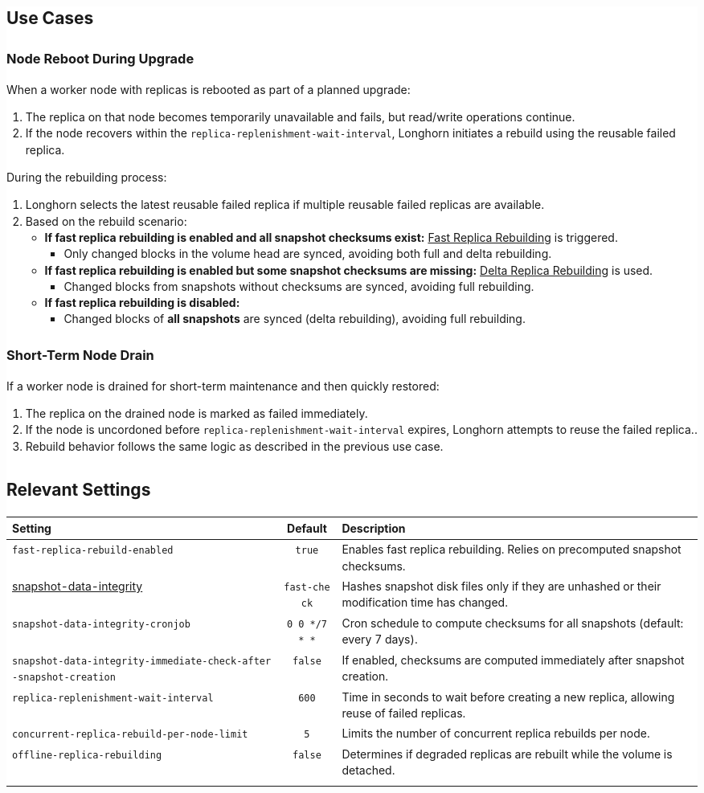 ## Use Cases

### Node Reboot During Upgrade

When a worker node with replicas is rebooted as part of a planned upgrade:

1. The replica on that node becomes temporarily unavailable and fails, but read/write operations continue.
2. If the node recovers within the `replica-replenishment-wait-interval`, Longhorn initiates a rebuild using the reusable failed replica.

During the rebuilding process:

  1. Longhorn selects the latest reusable failed replica if multiple reusable failed replicas are available.
  2. Based on the rebuild scenario:
      - **If fast replica rebuilding is enabled and all snapshot checksums exist:**
        [Fast Replica Rebuilding](#fast-replica-rebuilding) is triggered.
        - Only changed blocks in the volume head are synced, avoiding both full and delta rebuilding.
      - **If fast replica rebuilding is enabled but some snapshot checksums are missing:**
        [Delta Replica Rebuilding](#delta-replica-rebuilding) is used.
        - Changed blocks from snapshots without checksums are synced, avoiding full rebuilding.
      - **If fast replica rebuilding is disabled:**
        - Changed blocks of **all snapshots** are synced (delta rebuilding), avoiding full rebuilding.

### Short-Term Node Drain

If a worker node is drained for short-term maintenance and then quickly restored:

1. The replica on the drained node is marked as failed immediately.
2. If the node is uncordoned before `replica-replenishment-wait-interval` expires, Longhorn attempts to reuse the failed replica..
3. Rebuild behavior follows the same logic as described in the previous use case.

## Relevant Settings

| Setting| Default | Description |
| :--- | :---: | :--- |
| `fast-replica-rebuild-enabled` | `true` | Enables fast replica rebuilding. Relies on precomputed snapshot checksums. |
| [snapshot-data-integrity](../data-integrity/snapshot-data-integrity-check) | `fast-check` | Hashes snapshot disk files only if they are unhashed or their modification time has changed. |
| `snapshot-data-integrity-cronjob` | `0 0 */7 * *` | Cron schedule to compute checksums for all snapshots (default: every 7 days). |
| `snapshot-data-integrity-immediate-check-after-snapshot-creation` | `false` | If enabled, checksums are computed immediately after snapshot creation. |
| `replica-replenishment-wait-interval` | `600` |    Time in seconds to wait before creating a new replica, allowing reuse of failed replicas. |
| `concurrent-replica-rebuild-per-node-limit` | `5` | Limits the number of concurrent replica rebuilds per node. |
| `offline-replica-rebuilding` | `false` | Determines if degraded replicas are rebuilt while the volume is detached. |
||||
